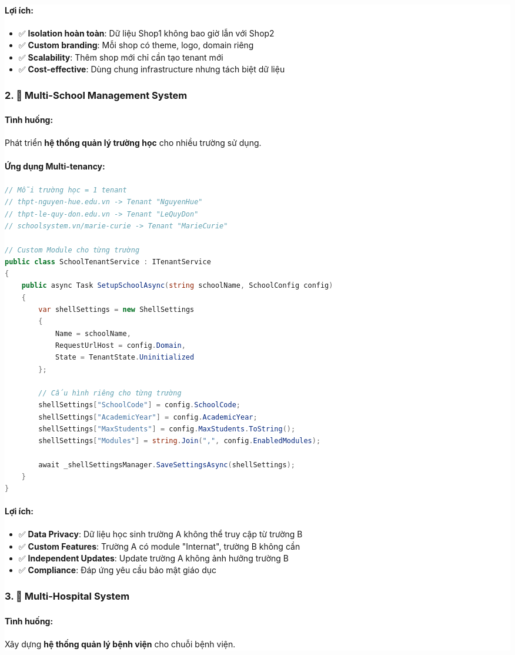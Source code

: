 #### **Lợi ích:**
- ✅ **Isolation hoàn toàn**: Dữ liệu Shop1 không bao giờ lẫn với Shop2
- ✅ **Custom branding**: Mỗi shop có theme, logo, domain riêng
- ✅ **Scalability**: Thêm shop mới chỉ cần tạo tenant mới
- ✅ **Cost-effective**: Dùng chung infrastructure nhưng tách biệt dữ liệu

### **2. 🏫 Multi-School Management System**

#### **Tình huống:**
Phát triển **hệ thống quản lý trường học** cho nhiều trường sử dụng.

#### **Ứng dụng Multi-tenancy:**
```csharp
// Mỗi trường học = 1 tenant
// thpt-nguyen-hue.edu.vn -> Tenant "NguyenHue"
// thpt-le-quy-don.edu.vn -> Tenant "LeQuyDon"  
// schoolsystem.vn/marie-curie -> Tenant "MarieCurie"

// Custom Module cho từng trường
public class SchoolTenantService : ITenantService
{
    public async Task SetupSchoolAsync(string schoolName, SchoolConfig config)
    {
        var shellSettings = new ShellSettings
        {
            Name = schoolName,
            RequestUrlHost = config.Domain,
            State = TenantState.Uninitialized
        };
        
        // Cấu hình riêng cho từng trường
        shellSettings["SchoolCode"] = config.SchoolCode;
        shellSettings["AcademicYear"] = config.AcademicYear;
        shellSettings["MaxStudents"] = config.MaxStudents.ToString();
        shellSettings["Modules"] = string.Join(",", config.EnabledModules);
        
        await _shellSettingsManager.SaveSettingsAsync(shellSettings);
    }
}
```

#### **Lợi ích:**
- ✅ **Data Privacy**: Dữ liệu học sinh trường A không thể truy cập từ trường B
- ✅ **Custom Features**: Trường A có module "Internat", trường B không cần
- ✅ **Independent Updates**: Update trường A không ảnh hưởng trường B
- ✅ **Compliance**: Đáp ứng yêu cầu bảo mật giáo dục

### **3. 🏥 Multi-Hospital System**

#### **Tình huống:**
Xây dựng **hệ thống quản lý bệnh viện** cho chuỗi bệnh viện.
